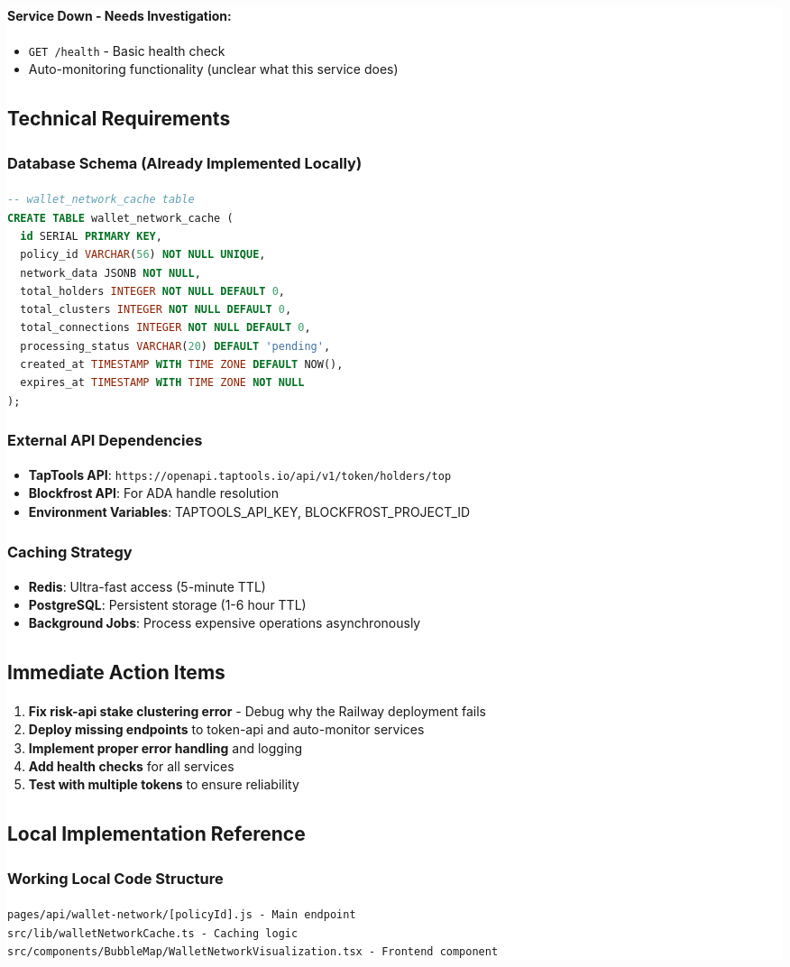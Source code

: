 #### Service Down - Needs Investigation:
- `GET /health` - Basic health check
- Auto-monitoring functionality (unclear what this service does)

## Technical Requirements

### Database Schema (Already Implemented Locally)
```sql
-- wallet_network_cache table
CREATE TABLE wallet_network_cache (
  id SERIAL PRIMARY KEY,
  policy_id VARCHAR(56) NOT NULL UNIQUE,
  network_data JSONB NOT NULL,
  total_holders INTEGER NOT NULL DEFAULT 0,
  total_clusters INTEGER NOT NULL DEFAULT 0,
  total_connections INTEGER NOT NULL DEFAULT 0,
  processing_status VARCHAR(20) DEFAULT 'pending',
  created_at TIMESTAMP WITH TIME ZONE DEFAULT NOW(),
  expires_at TIMESTAMP WITH TIME ZONE NOT NULL
);
```

### External API Dependencies
- **TapTools API**: `https://openapi.taptools.io/api/v1/token/holders/top`
- **Blockfrost API**: For ADA handle resolution
- **Environment Variables**: TAPTOOLS_API_KEY, BLOCKFROST_PROJECT_ID

### Caching Strategy
- **Redis**: Ultra-fast access (5-minute TTL)
- **PostgreSQL**: Persistent storage (1-6 hour TTL)
- **Background Jobs**: Process expensive operations asynchronously

## Immediate Action Items

1. **Fix risk-api stake clustering error** - Debug why the Railway deployment fails
2. **Deploy missing endpoints** to token-api and auto-monitor services  
3. **Implement proper error handling** and logging
4. **Add health checks** for all services
5. **Test with multiple tokens** to ensure reliability

## Local Implementation Reference

### Working Local Code Structure
```
pages/api/wallet-network/[policyId].js - Main endpoint
src/lib/walletNetworkCache.ts - Caching logic
src/components/BubbleMap/WalletNetworkVisualization.tsx - Frontend component
```

